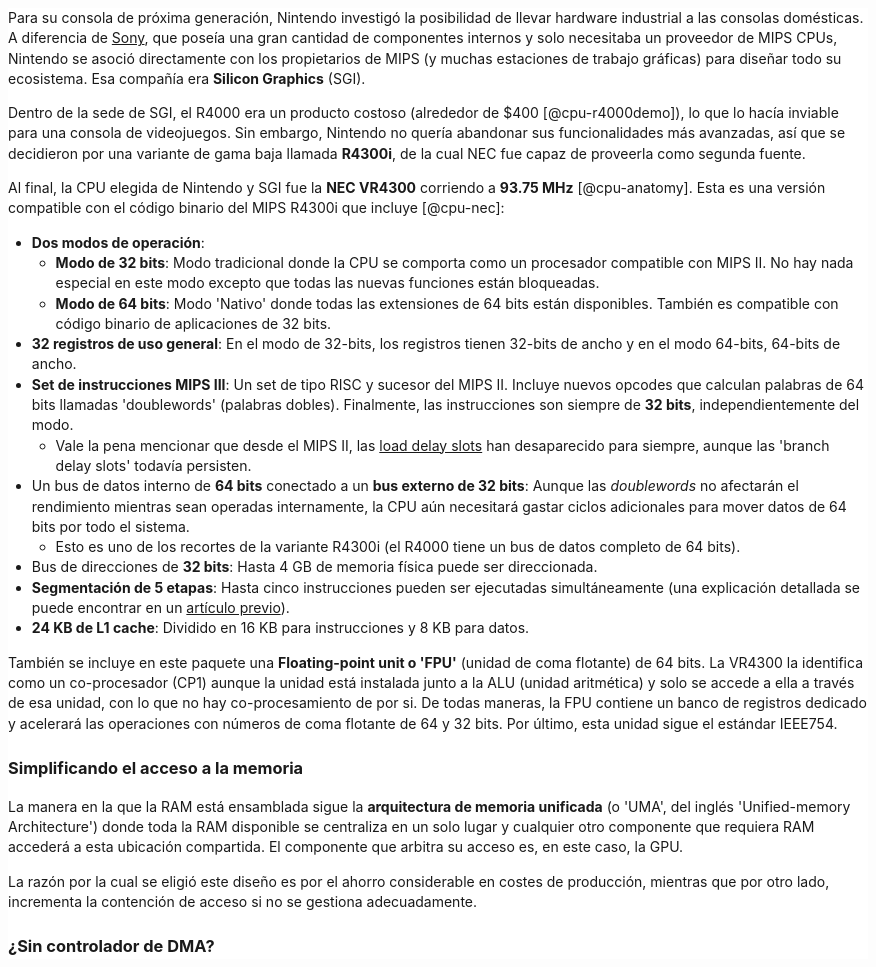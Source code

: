 Para su consola de próxima generación, Nintendo investigó la posibilidad de llevar hardware industrial a las consolas domésticas. A diferencia de [Sony](playstation#cpu), que poseía una gran cantidad de componentes internos y solo necesitaba un proveedor de MIPS CPUs, Nintendo se asoció directamente con los propietarios de MIPS (y muchas estaciones de trabajo gráficas) para diseñar todo su ecosistema. Esa compañía era **Silicon Graphics** (SGI).

Dentro de la sede de SGI, el R4000 era un producto costoso (alrededor de $400 [@cpu-r4000demo]), lo que lo hacía inviable para una consola de videojuegos. Sin embargo, Nintendo no quería abandonar sus funcionalidades más avanzadas, así que se decidieron por una variante de gama baja llamada **R4300i**, de la cual NEC fue capaz de proveerla como segunda fuente.

Al final, la CPU elegida de Nintendo y SGI fue la **NEC VR4300** corriendo a **93.75 MHz** [@cpu-anatomy]. Esta es una versión compatible con el código binario del MIPS R4300i que incluye [@cpu-nec]:

- **Dos modos de operación**:
  - **Modo de 32 bits**: Modo tradicional donde la CPU se comporta como un procesador compatible con MIPS II. No hay nada especial en este modo excepto que todas las nuevas funciones están bloqueadas.
  - **Modo de 64 bits**: Modo 'Nativo' donde todas las extensiones de 64 bits están disponibles. También es compatible con código binario de aplicaciones de 32 bits.
- **32 registros de uso general**: En el modo de 32-bits, los registros tienen 32-bits de ancho y en el modo 64-bits, 64-bits de ancho.
- **Set de instrucciones MIPS III**: Un set de tipo RISC y sucesor del MIPS II. Incluye nuevos opcodes que calculan palabras de 64 bits llamadas 'doublewords' (palabras dobles). Finalmente, las instrucciones son siempre de **32 bits**, independientemente del modo.
  - Vale la pena mencionar que desde el MIPS II, las [load delay slots](playstation#delay-galore) han desaparecido para siempre, aunque las 'branch delay slots' todavía persisten.
- Un bus de datos interno de **64 bits** conectado a un **bus externo de 32 bits**: Aunque las *doublewords* no afectarán el rendimiento mientras sean operadas internamente, la CPU aún necesitará gastar ciclos adicionales para mover datos de 64 bits por todo el sistema.
  - Esto es uno de los recortes de la variante R4300i (el R4000 tiene un bus de datos completo de 64 bits).
- Bus de direcciones de **32 bits**: Hasta 4 GB de memoria física puede ser direccionada.
- **Segmentación de 5 etapas**: Hasta cinco instrucciones pueden ser ejecutadas simultáneamente (una explicación detallada se puede encontrar en un [artículo previo](sega-saturn#cpu)).
- **24 KB de L1 cache**: Dividido en 16 KB para instrucciones y 8 KB para datos.

También se incluye en este paquete una **Floating-point unit o 'FPU'** (unidad de coma flotante) de 64 bits. La VR4300 la identifica como un co-procesador (CP1) aunque la unidad está instalada junto a la ALU (unidad aritmética) y solo se accede a ella a través de esa unidad, con lo que no hay co-procesamiento de por si. De todas maneras, la FPU contiene un banco de registros dedicado y acelerará las operaciones con números de coma flotante de 64 y 32 bits. Por último, esta unidad sigue el estándar IEEE754.

### Simplificando el acceso a la memoria

La manera en la que la RAM está ensamblada sigue la **arquitectura de memoria unificada** (o 'UMA', del inglés 'Unified-memory Architecture') donde toda la RAM disponible se centraliza en un solo lugar y cualquier otro componente que requiera RAM accederá a esta ubicación compartida. El componente que arbitra su acceso es, en este caso, la GPU.

La razón por la cual se eligió este diseño es por el ahorro considerable en costes de producción, mientras que por otro lado, incrementa la contención de acceso si no se gestiona adecuadamente.

### ¿Sin controlador de DMA?

